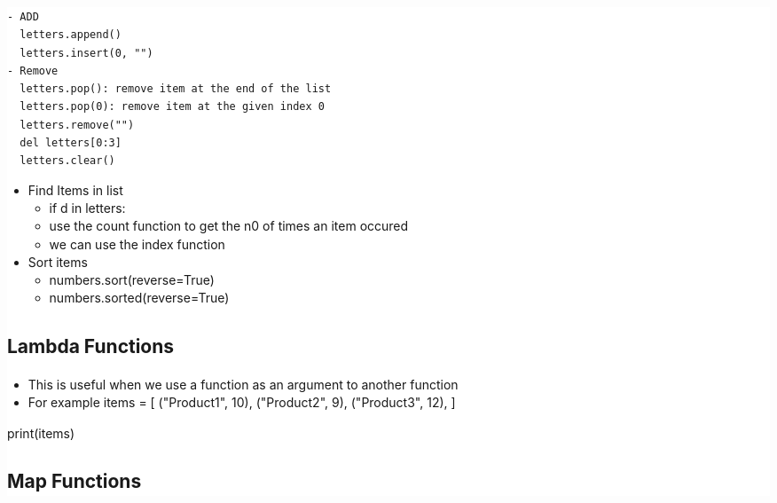     - ADD
      letters.append()
      letters.insert(0, "")
    - Remove
      letters.pop(): remove item at the end of the list
      letters.pop(0): remove item at the given index 0
      letters.remove("")
      del letters[0:3]
      letters.clear()
  - Find Items in list
    - if d in letters:
    - use the count function to get the n0 of times an item occured
    - we can use the index function
  - Sort items
    - numbers.sort(reverse=True)
    - numbers.sorted(reverse=True)

## Lambda Functions

- This is useful when we use a function as an argument to another function
- For example
  items = [
  ("Product1", 10),
  ("Product2", 9),
  ("Product3", 12),
  ]



print(items)

## Map Functions
